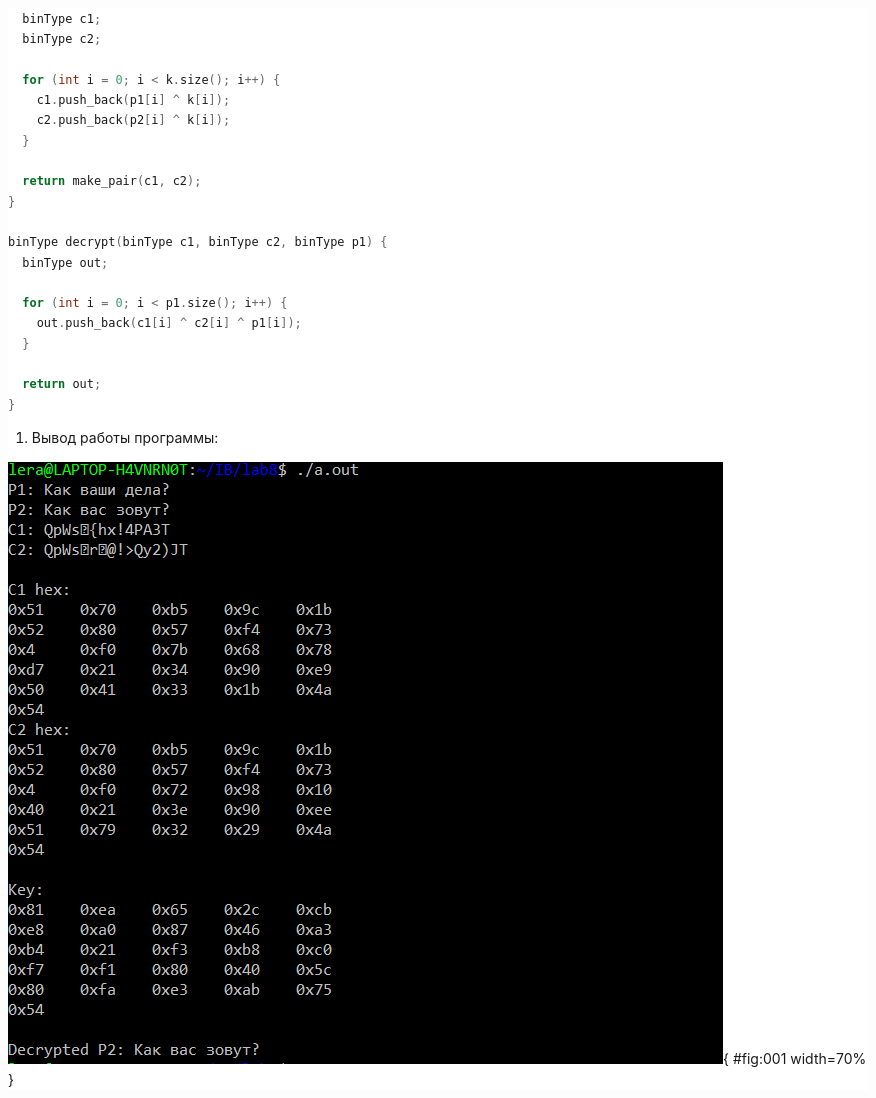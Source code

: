```C++
  binType c1;
  binType c2;

  for (int i = 0; i < k.size(); i++) {
    c1.push_back(p1[i] ^ k[i]);
    c2.push_back(p2[i] ^ k[i]);
  }

  return make_pair(c1, c2);
}

binType decrypt(binType c1, binType c2, binType p1) {
  binType out;

  for (int i = 0; i < p1.size(); i++) {
    out.push_back(c1[i] ^ c2[i] ^ p1[i]);
  }

  return out;
}
```

1. Вывод работы программы:

![Вывод программы](../image/fig01.png){ #fig:001 width=70% }
